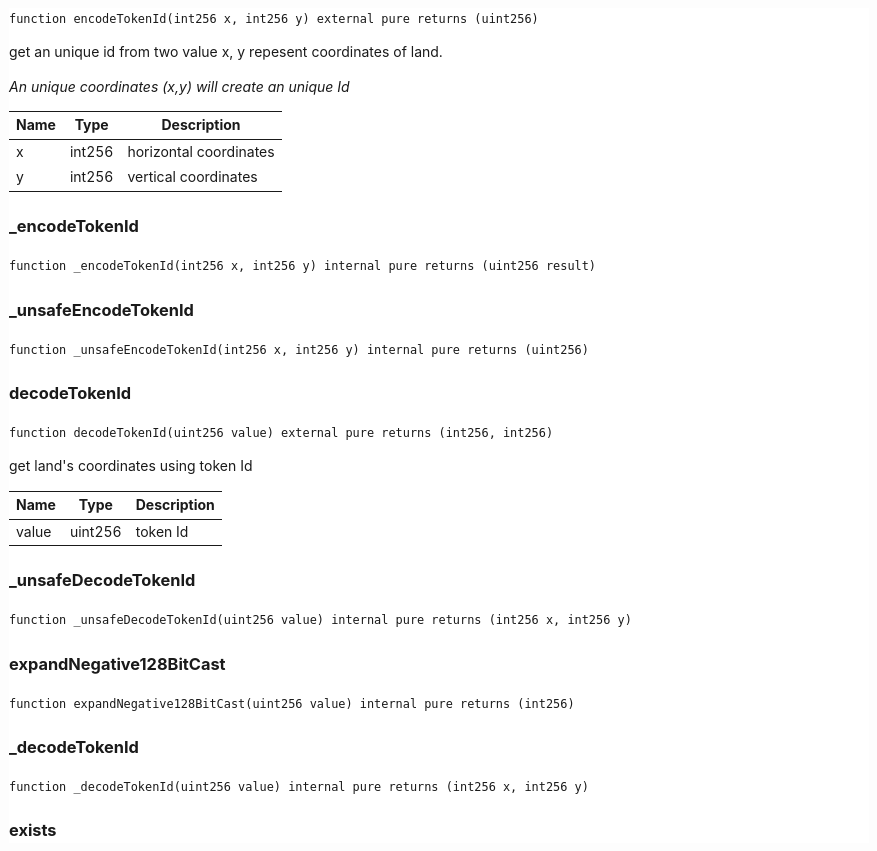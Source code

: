 ```solidity
function encodeTokenId(int256 x, int256 y) external pure returns (uint256)
```

get an unique id from two value x, y repesent coordinates of land.

_An unique coordinates (x,y) will create an unique Id_

| Name | Type | Description |
| ---- | ---- | ----------- |
| x | int256 | horizontal coordinates |
| y | int256 | vertical coordinates |

### _encodeTokenId

```solidity
function _encodeTokenId(int256 x, int256 y) internal pure returns (uint256 result)
```

### _unsafeEncodeTokenId

```solidity
function _unsafeEncodeTokenId(int256 x, int256 y) internal pure returns (uint256)
```

### decodeTokenId

```solidity
function decodeTokenId(uint256 value) external pure returns (int256, int256)
```

get land's coordinates using token Id

| Name | Type | Description |
| ---- | ---- | ----------- |
| value | uint256 | token Id |

### _unsafeDecodeTokenId

```solidity
function _unsafeDecodeTokenId(uint256 value) internal pure returns (int256 x, int256 y)
```

### expandNegative128BitCast

```solidity
function expandNegative128BitCast(uint256 value) internal pure returns (int256)
```

### _decodeTokenId

```solidity
function _decodeTokenId(uint256 value) internal pure returns (int256 x, int256 y)
```

### exists
